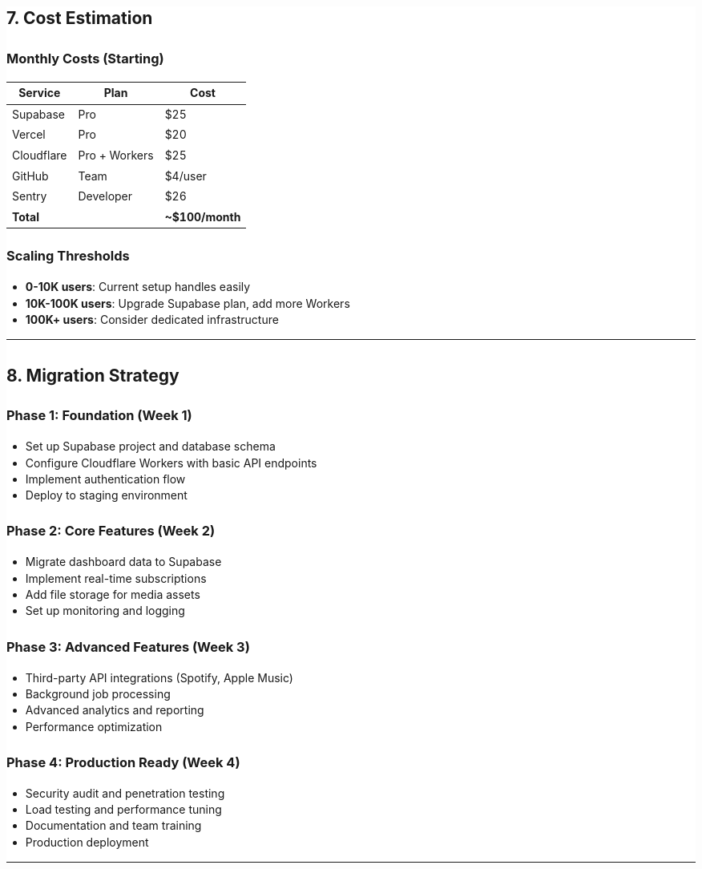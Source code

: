## 7. Cost Estimation

### Monthly Costs (Starting)

| Service | Plan | Cost |
|---------|------|------|
| Supabase | Pro | $25 |
| Vercel | Pro | $20 |
| Cloudflare | Pro + Workers | $25 |
| GitHub | Team | $4/user |
| Sentry | Developer | $26 |
| **Total** | | **~$100/month** |

### Scaling Thresholds

- **0-10K users**: Current setup handles easily
- **10K-100K users**: Upgrade Supabase plan, add more Workers
- **100K+ users**: Consider dedicated infrastructure

---

## 8. Migration Strategy

### Phase 1: Foundation (Week 1)
- Set up Supabase project and database schema
- Configure Cloudflare Workers with basic API endpoints
- Implement authentication flow
- Deploy to staging environment

### Phase 2: Core Features (Week 2)
- Migrate dashboard data to Supabase
- Implement real-time subscriptions
- Add file storage for media assets
- Set up monitoring and logging

### Phase 3: Advanced Features (Week 3)
- Third-party API integrations (Spotify, Apple Music)
- Background job processing
- Advanced analytics and reporting
- Performance optimization

### Phase 4: Production Ready (Week 4)
- Security audit and penetration testing
- Load testing and performance tuning
- Documentation and team training
- Production deployment

---